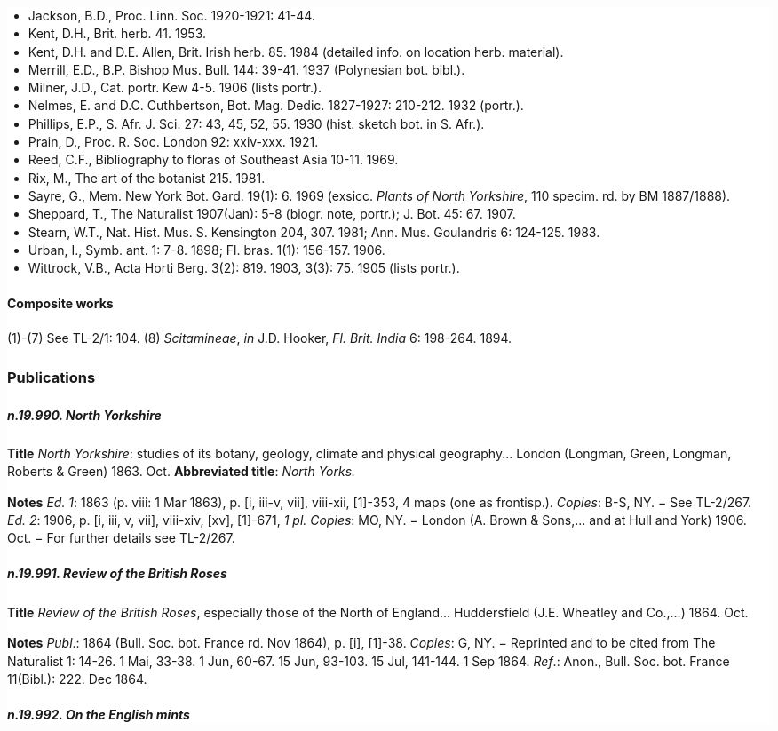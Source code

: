 - Jackson, B.D., Proc. Linn. Soc. 1920-1921: 41-44.
- Kent, D.H., Brit. herb. 41. 1953.
- Kent, D.H. and D.E. Allen, Brit. Irish herb. 85. 1984 (detailed info. on location herb. material).
- Merrill, E.D., B.P. Bishop Mus. Bull. 144: 39-41. 1937 (Polynesian bot. bibl.).
- Milner, J.D., Cat. portr. Kew 4-5. 1906 (lists portr.).
- Nelmes, E. and D.C. Cuthbertson, Bot. Mag. Dedic. 1827-1927: 210-212. 1932 (portr.).
- Phillips, E.P., S. Afr. J. Sci. 27: 43, 45, 52, 55. 1930 (hist. sketch bot. in S. Afr.).
- Prain, D., Proc. R. Soc. London 92: xxiv-xxx. 1921.
- Reed, C.F., Bibliography to floras of Southeast Asia 10-11. 1969.
- Rix, M., The art of the botanist 215. 1981.
- Sayre, G., Mem. New York Bot. Gard. 19(1): 6. 1969 (exsicc. *Plants of North Yorkshire*, 110 specim. rd. by BM 1887/1888).
- Sheppard, T., The Naturalist 1907(Jan): 5-8 (biogr. note, portr.); J. Bot. 45: 67. 1907.
- Stearn, W.T., Nat. Hist. Mus. S. Kensington 204, 307. 1981; Ann. Mus. Goulandris 6: 124-125. 1983.
- Urban, I., Symb. ant. 1: 7-8. 1898; Fl. bras. 1(1): 156-157. 1906.
- Wittrock, V.B., Acta Horti Berg. 3(2): 819. 1903, 3(3): 75. 1905 (lists portr.).

#### Composite works

(1)-(7) See TL-2/1: 104.
(8) *Scitamineae*, *in* J.D. Hooker, *Fl. Brit. India* 6: 198-264. 1894.

### Publications

##### n.19.990. North Yorkshire

**Title**
*North Yorkshire*: studies of its botany, geology, climate and physical geography... London (Longman, Green, Longman, Roberts & Green) 1863. Oct.
**Abbreviated title**: *North Yorks.*

**Notes**
*Ed. 1*: 1863 (p. viii: 1 Mar 1863), p. \[i, iii-v, vii\], viii-xii, \[1\]-353, 4 maps (one as frontisp.).
*Copies*: B-S, NY. − See TL-2/267.
*Ed. 2*: 1906, p. \[i, iii, v, vii\], viii-xiv, \[xv\], \[1\]-671, *1 pl. Copies*: MO, NY. − London (A. Brown & Sons,... and at Hull and York) 1906. Oct. − For further details see TL-2/267.

##### n.19.991. Review of the British Roses

**Title**
*Review of the British Roses*, especially those of the North of England... Huddersfield (J.E. Wheatley and Co.,...) 1864. Oct.

**Notes**
*Publ*.: 1864 (Bull. Soc. bot. France rd. Nov 1864), p. \[i\], \[1\]-38. *Copies*: G, NY. − Reprinted and to be cited from The Naturalist 1: 14-26. 1 Mai, 33-38. 1 Jun, 60-67. 15 Jun, 93-103. 15 Jul, 141-144. 1 Sep 1864.
*Ref*.: Anon., Bull. Soc. bot. France 11(Bibl.): 222. Dec 1864.

##### n.19.992. On the English mints
